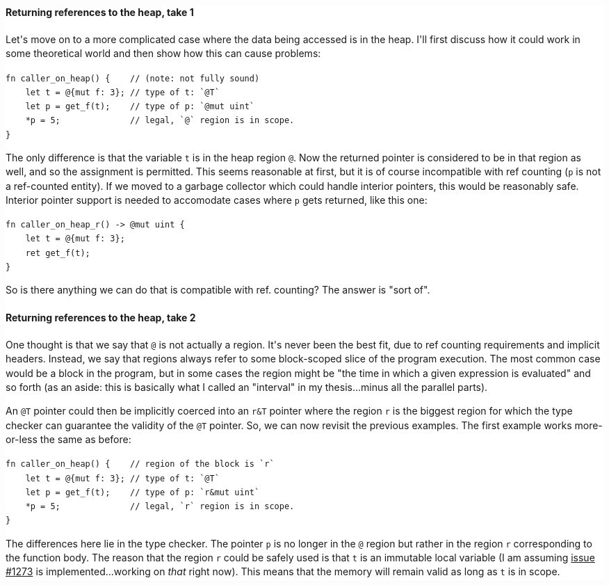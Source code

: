 #### Returning references to the heap, take 1

Let's move on to a more complicated case where the data being accessed
is in the heap.  I'll first discuss how it could work in some
theoretical world and then show how this can cause problems:

    fn caller_on_heap() {    // (note: not fully sound)
        let t = @{mut f: 3}; // type of t: `@T`
        let p = get_f(t);    // type of p: `@mut uint`
        *p = 5;              // legal, `@` region is in scope.
    }

The only difference is that the variable `t` is in the heap region
`@`.  Now the returned pointer is considered to be in that region as
well, and so the assignment is permitted.  This seems reasonable at
first, but it is of course incompatible with ref counting (`p` is not
a ref-counted entity). If we moved to a garbage collector which could
handle interior pointers, this would be reasonably safe.  Interior
pointer support is needed to accomodate cases where `p` gets returned,
like this one:

    fn caller_on_heap_r() -> @mut uint {
        let t = @{mut f: 3};
        ret get_f(t);
    }
    
So is there anything we can do that is compatible with ref. counting?
The answer is "sort of".
    
#### Returning references to the heap, take 2

One thought is that we say that `@` is not actually a region.  It's
never been the best fit, due to ref counting requirements and implicit
headers.  Instead, we say that regions always refer to some
block-scoped slice of the program execution.  The most common case
would be a block in the program, but in some cases the region might be
"the time in which a given expression is evaluated" and so forth (as
an aside: this is basically what I called an "interval" in my
thesis...minus all the parallel parts).

An `@T` pointer could then be implicitly coerced into an `r&T` pointer
where the region `r` is the biggest region for which the type checker
can guarantee the validity of the `@T` pointer.  So, we can now
revisit the previous examples.  The first example works more-or-less
the same as before:

    fn caller_on_heap() {    // region of the block is `r`
        let t = @{mut f: 3}; // type of t: `@T`
        let p = get_f(t);    // type of p: `r&mut uint`
        *p = 5;              // legal, `r` region is in scope.
    }

The differences here lie in the type checker.  The pointer `p` is no
longer in the `@` region but rather in the region `r` corresponding to
the function body.  The reason that the region `r` could be safely
used is that `t` is an immutable local variable (I am assuming
[issue #1273][1273] is implemented...working on *that* right now).
This means that the memory will remain valid as long as `t` is in
scope.


[pp]: blog/2012/02/15/regions-lite-dot-dot-dot-ish/
[1273]: https://github.com/mozilla/rust/issues/1273